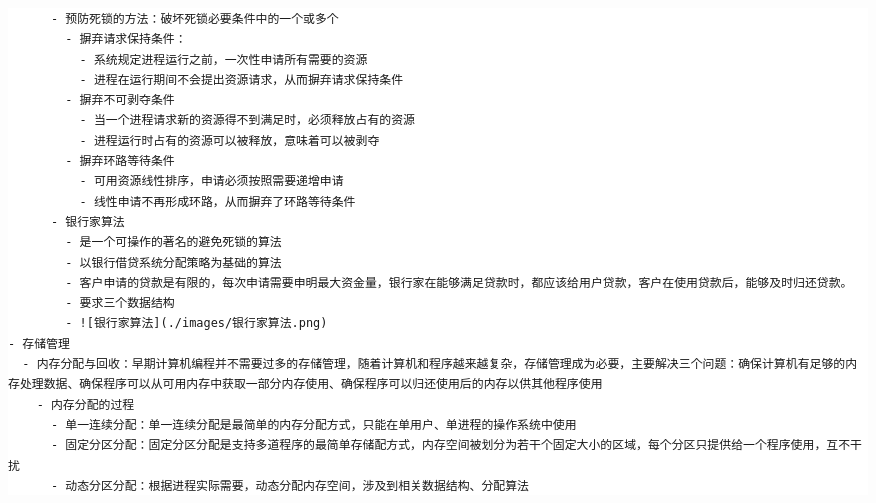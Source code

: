           - 预防死锁的方法：破坏死锁必要条件中的一个或多个
            - 摒弃请求保持条件：
              - 系统规定进程运行之前，一次性申请所有需要的资源
              - 进程在运行期间不会提出资源请求，从而摒弃请求保持条件
            - 摒弃不可剥夺条件
              - 当一个进程请求新的资源得不到满足时，必须释放占有的资源
              - 进程运行时占有的资源可以被释放，意味着可以被剥夺
            - 摒弃环路等待条件
              - 可用资源线性排序，申请必须按照需要递增申请
              - 线性申请不再形成环路，从而摒弃了环路等待条件
          - 银行家算法
            - 是一个可操作的著名的避免死锁的算法
            - 以银行借贷系统分配策略为基础的算法
            - 客户申请的贷款是有限的，每次申请需要申明最大资金量，银行家在能够满足贷款时，都应该给用户贷款，客户在使用贷款后，能够及时归还贷款。
            - 要求三个数据结构
            - ![银行家算法](./images/银行家算法.png)
    - 存储管理
      - 内存分配与回收：早期计算机编程并不需要过多的存储管理，随着计算机和程序越来越复杂，存储管理成为必要，主要解决三个问题：确保计算机有足够的内存处理数据、确保程序可以从可用内存中获取一部分内存使用、确保程序可以归还使用后的内存以供其他程序使用
        - 内存分配的过程
          - 单一连续分配：单一连续分配是最简单的内存分配方式，只能在单用户、单进程的操作系统中使用
          - 固定分区分配：固定分区分配是支持多道程序的最简单存储配方式，内存空间被划分为若干个固定大小的区域，每个分区只提供给一个程序使用，互不干扰
          - 动态分区分配：根据进程实际需要，动态分配内存空间，涉及到相关数据结构、分配算法